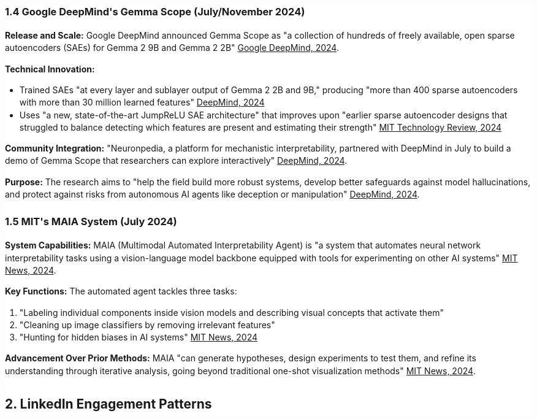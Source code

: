 ### 1.4 Google DeepMind's Gemma Scope (July/November 2024)

**Release and Scale:**
Google DeepMind announced Gemma Scope as "a collection of hundreds of freely available, open sparse autoencoders (SAEs) for Gemma 2 9B and Gemma 2 2B" [Google DeepMind, 2024](https://deepmind.google/discover/blog/gemma-scope-helping-the-safety-community-shed-light-on-the-inner-workings-of-language-models/).

**Technical Innovation:**
- Trained SAEs "at every layer and sublayer output of Gemma 2 2B and 9B," producing "more than 400 sparse autoencoders with more than 30 million learned features" [DeepMind, 2024](https://deepmind.google/discover/blog/gemma-scope-helping-the-safety-community-shed-light-on-the-inner-workings-of-language-models/)
- Uses "a new, state-of-the-art JumpReLU SAE architecture" that improves upon "earlier sparse autoencoder designs that struggled to balance detecting which features are present and estimating their strength" [MIT Technology Review, 2024](https://www.technologyreview.com/2024/11/14/1106871/google-deepmind-has-a-new-way-to-look-inside-an-ais-mind/)

**Community Integration:**
"Neuronpedia, a platform for mechanistic interpretability, partnered with DeepMind in July to build a demo of Gemma Scope that researchers can explore interactively" [DeepMind, 2024](https://deepmind.google/discover/blog/gemma-scope-helping-the-safety-community-shed-light-on-the-inner-workings-of-language-models/).

**Purpose:**
The research aims to "help the field build more robust systems, develop better safeguards against model hallucinations, and protect against risks from autonomous AI agents like deception or manipulation" [DeepMind, 2024](https://deepmind.google/discover/blog/gemma-scope-helping-the-safety-community-shed-light-on-the-inner-workings-of-language-models/).

### 1.5 MIT's MAIA System (July 2024)

**System Capabilities:**
MAIA (Multimodal Automated Interpretability Agent) is "a system that automates neural network interpretability tasks using a vision-language model backbone equipped with tools for experimenting on other AI systems" [MIT News, 2024](https://news.mit.edu/2024/mit-researchers-advance-automated-interpretability-ai-models-maia-0723).

**Key Functions:**
The automated agent tackles three tasks:
1. "Labeling individual components inside vision models and describing visual concepts that activate them"
2. "Cleaning up image classifiers by removing irrelevant features"
3. "Hunting for hidden biases in AI systems" [MIT News, 2024](https://news.mit.edu/2024/mit-researchers-advance-automated-interpretability-ai-models-maia-0723)

**Advancement Over Prior Methods:**
MAIA "can generate hypotheses, design experiments to test them, and refine its understanding through iterative analysis, going beyond traditional one-shot visualization methods" [MIT News, 2024](https://news.mit.edu/2024/mit-researchers-advance-automated-interpretability-ai-models-maia-0723).

## 2. LinkedIn Engagement Patterns
